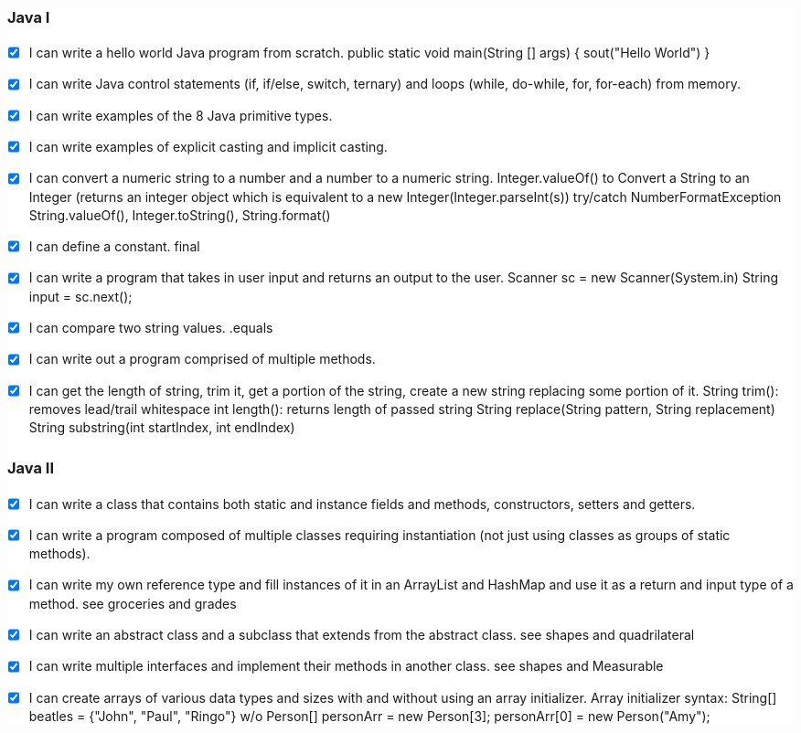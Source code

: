 ### Java I

- [x] I can write a hello world Java program from scratch.
    public static void main(String [] args) {
        sout("Hello World")
    }

- [x] I can write Java control statements (if, if/else, switch, ternary) and loops (while, do-while, for, for-each) from memory.
- [x] I can write examples of the 8 Java primitive types.
- [x] I can write examples of explicit casting and implicit casting.
- [x] I can convert a numeric string to a number and a number to a numeric string.
    Integer.valueOf() to Convert a String to an Integer (returns an integer object which is equivalent to a new Integer(Integer.parseInt(s))
        try/catch NumberFormatException
    String.valueOf(), Integer.toString(), String.format()

- [x] I can define a constant.
    final

- [x] I can write a program that takes in user input and returns an output to the user.
    Scanner sc = new Scanner(System.in)
    String input = sc.next();

- [x] I can compare two string values.
    .equals

- [x] I can write out a program comprised of multiple methods.
- [x] I can get the length of string, trim it, get a portion of the string, create a new string replacing some portion of it.
    String trim(): removes lead/trail whitespace
    int length(): returns length of passed string
    String replace(String pattern, String replacement)
    String substring(int startIndex, int endIndex)

### Java II

- [x] I can write a class that contains both static and instance fields and methods, constructors, setters and getters.
- [x] I can write a program composed of multiple classes requiring instantiation (not just using classes as groups of static methods).
- [x] I can write my own reference type and fill instances of it in an ArrayList and HashMap and use it as a return and input type of a method.
    see groceries and grades

- [x] I can write an abstract class and a subclass that extends from the abstract class.
    see shapes and quadrilateral

- [x] I can write multiple interfaces and implement their methods in another class.
    see shapes and Measurable

- [x] I can create arrays of various data types and sizes with and without using an array initializer.
    Array initializer syntax:
        String[] beatles = {"John", "Paul", "Ringo"}
    w/o
        Person[] personArr = new Person[3];
            personArr[0] = new Person("Amy");
